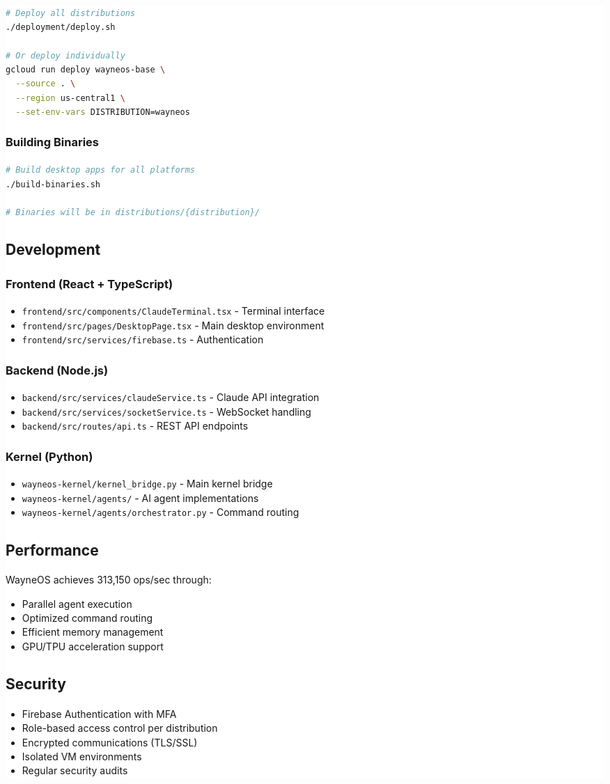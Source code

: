 ```bash
# Deploy all distributions
./deployment/deploy.sh

# Or deploy individually
gcloud run deploy wayneos-base \
  --source . \
  --region us-central1 \
  --set-env-vars DISTRIBUTION=wayneos
```

### Building Binaries

```bash
# Build desktop apps for all platforms
./build-binaries.sh

# Binaries will be in distributions/{distribution}/
```

## Development

### Frontend (React + TypeScript)

- `frontend/src/components/ClaudeTerminal.tsx` - Terminal interface
- `frontend/src/pages/DesktopPage.tsx` - Main desktop environment
- `frontend/src/services/firebase.ts` - Authentication

### Backend (Node.js)

- `backend/src/services/claudeService.ts` - Claude API integration
- `backend/src/services/socketService.ts` - WebSocket handling
- `backend/src/routes/api.ts` - REST API endpoints

### Kernel (Python)

- `wayneos-kernel/kernel_bridge.py` - Main kernel bridge
- `wayneos-kernel/agents/` - AI agent implementations
- `wayneos-kernel/agents/orchestrator.py` - Command routing

## Performance

WayneOS achieves 313,150 ops/sec through:
- Parallel agent execution
- Optimized command routing
- Efficient memory management
- GPU/TPU acceleration support

## Security

- Firebase Authentication with MFA
- Role-based access control per distribution
- Encrypted communications (TLS/SSL)
- Isolated VM environments
- Regular security audits

